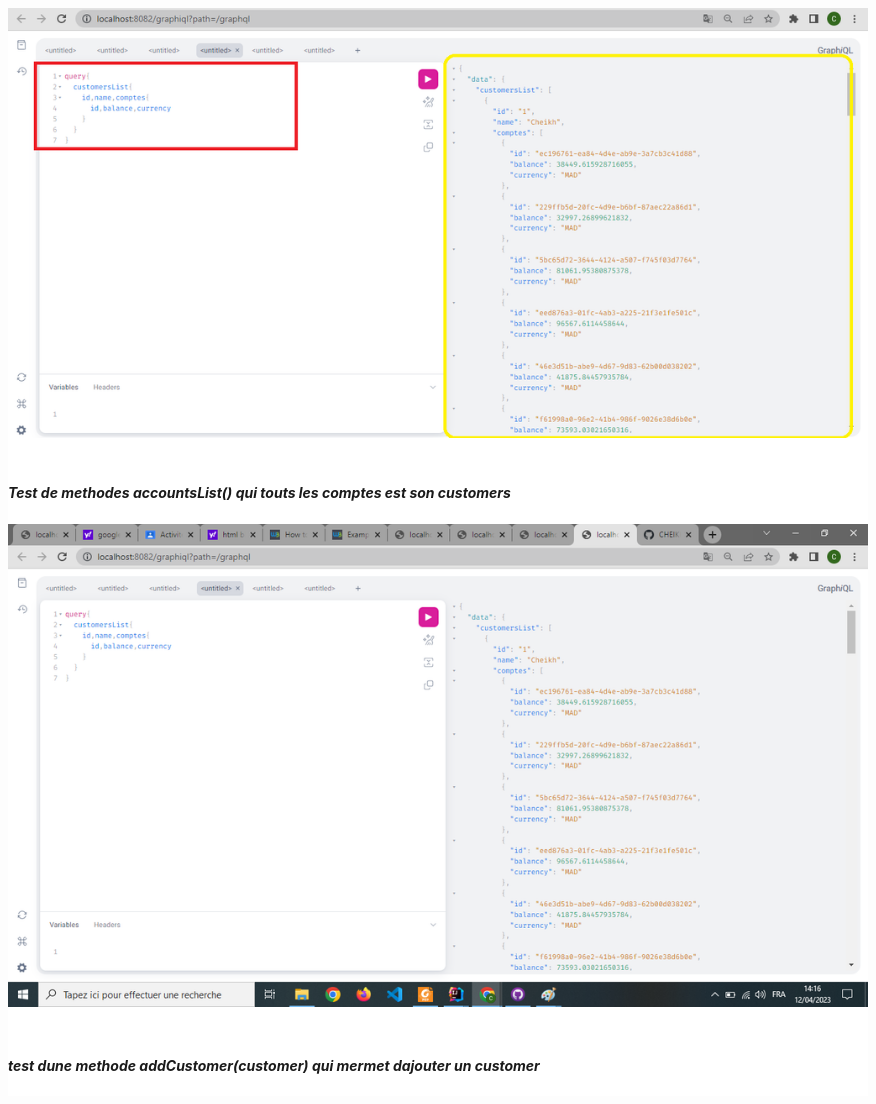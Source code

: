 <img src="captures/img_43.png"><br><br>
<h5>Test de methodes accountsList() qui touts les comptes est son customers </5><br><br>
<img src="captures/img_44.png"><br><br>
<h5>test dune methode addCustomer(customer) qui mermet dajouter un customer</5><br><br>